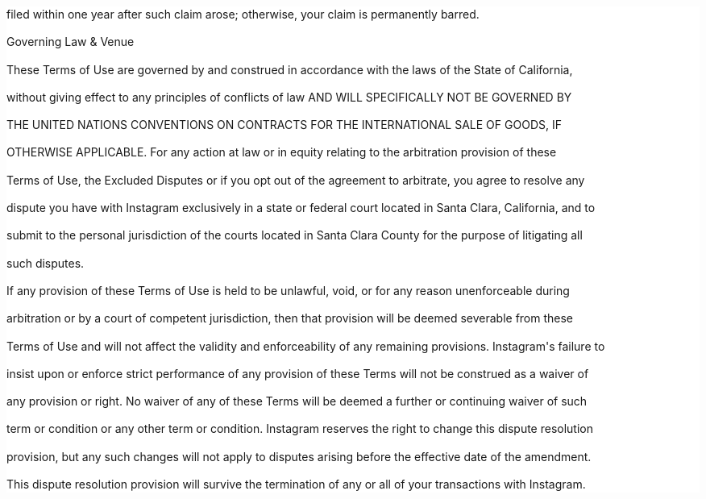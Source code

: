 filed within one year after such claim arose; otherwise, your claim is permanently barred.


Governing Law & Venue


These Terms of Use are governed by and construed in accordance with the laws of the State of California,


without giving effect to any principles of conflicts of law AND WILL SPECIFICALLY NOT BE GOVERNED BY


THE UNITED NATIONS CONVENTIONS ON CONTRACTS FOR THE INTERNATIONAL SALE OF GOODS, IF


OTHERWISE APPLICABLE. For any action at law or in equity relating to the arbitration provision of these



Terms of Use, the Excluded Disputes or if you opt out of the agreement to arbitrate, you agree to resolve any


dispute you have with Instagram exclusively in a state or federal court located in Santa Clara, California, and to


submit to the personal jurisdiction of the courts located in Santa Clara County for the purpose of litigating all


such disputes. 


If any provision of these Terms of Use is held to be unlawful, void, or for any reason unenforceable during


arbitration or by a court of competent jurisdiction, then that provision will be deemed severable from these


Terms of Use and will not affect the validity and enforceability of any remaining provisions. Instagram's failure to


insist upon or enforce strict performance of any provision of these Terms will not be construed as a waiver of


any provision or right. No waiver of any of these Terms will be deemed a further or continuing waiver of such


term or condition or any other term or condition. Instagram reserves the right to change this dispute resolution


provision, but any such changes will not apply to disputes arising before the effective date of the amendment.


This dispute resolution provision will survive the termination of any or all of your transactions with Instagram.
